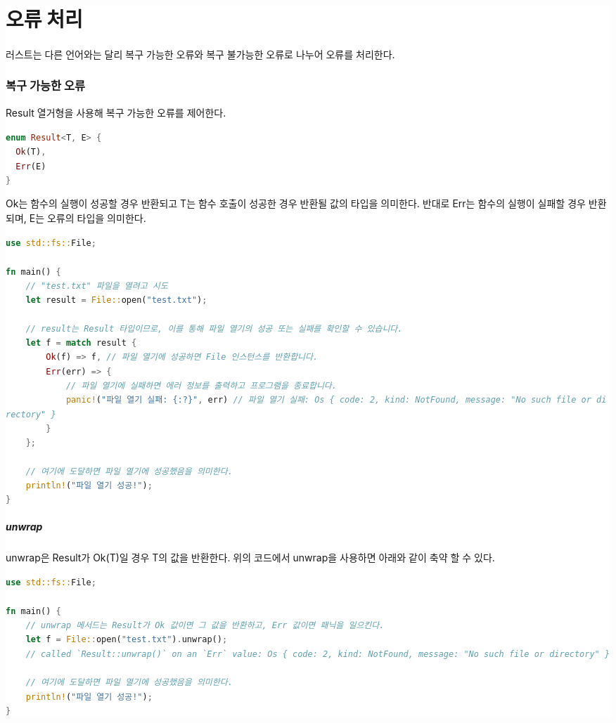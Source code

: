 # 오류 처리
러스트는 다른 언어와는 달리 복구 가능한 오류와 복구 불가능한 오류로 나누어 오류를 처리한다.

### 복구 가능한 오류
Result 열거형을 사용해 복구 가능한 오류를 제어한다.
```rust
enum Result<T, E> {
  Ok(T),
  Err(E)
}
```
Ok는 함수의 실행이 성공할 경우 반환되고 T는 함수 호출이 성공한 경우 반환될 값의 타입을 의미한다. 반대로 Err는 함수의 실행이 실패할 경우 반환되며, E는 오류의 타입을 의미한다.
```rust
use std::fs::File;

fn main() {
    // "test.txt" 파일을 열려고 시도
    let result = File::open("test.txt");

    // result는 Result 타입이므로, 이를 통해 파일 열기의 성공 또는 실패를 확인할 수 있습니다.
    let f = match result {
        Ok(f) => f, // 파일 열기에 성공하면 File 인스턴스를 반환합니다.
        Err(err) => {
            // 파일 열기에 실패하면 에러 정보를 출력하고 프로그램을 종료합니다.
            panic!("파일 열기 실패: {:?}", err) // 파일 열기 실패: Os { code: 2, kind: NotFound, message: "No such file or directory" }
        }
    };

    // 여기에 도달하면 파일 열기에 성공했음을 의미한다.
    println!("파일 열기 성공!");
}
```
##### unwrap
unwrap은 Result가 Ok(T)일 경우 T의 값을 반환한다.
위의 코드에서 unwrap을 사용하면 아래와 같이 축약 할 수 있다.
```rust
use std::fs::File;

fn main() {
    // unwrap 메서드는 Result가 Ok 값이면 그 값을 반환하고, Err 값이면 패닉을 일으킨다.
    let f = File::open("test.txt").unwrap();
    // called `Result::unwrap()` on an `Err` value: Os { code: 2, kind: NotFound, message: "No such file or directory" }

    // 여기에 도달하면 파일 열기에 성공했음을 의미한다.
    println!("파일 열기 성공!");
}
```
